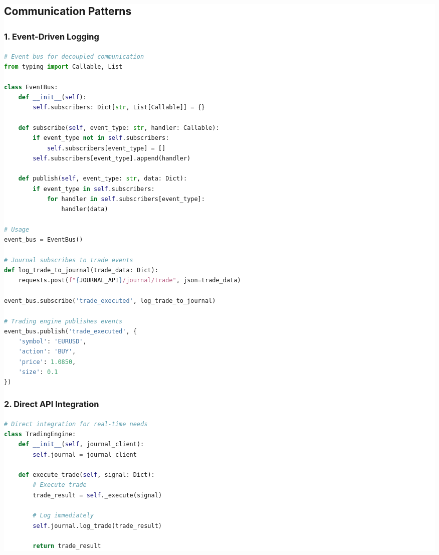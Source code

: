 ## Communication Patterns

### 1. Event-Driven Logging

```python
# Event bus for decoupled communication
from typing import Callable, List

class EventBus:
    def __init__(self):
        self.subscribers: Dict[str, List[Callable]] = {}

    def subscribe(self, event_type: str, handler: Callable):
        if event_type not in self.subscribers:
            self.subscribers[event_type] = []
        self.subscribers[event_type].append(handler)

    def publish(self, event_type: str, data: Dict):
        if event_type in self.subscribers:
            for handler in self.subscribers[event_type]:
                handler(data)

# Usage
event_bus = EventBus()

# Journal subscribes to trade events
def log_trade_to_journal(trade_data: Dict):
    requests.post(f"{JOURNAL_API}/journal/trade", json=trade_data)

event_bus.subscribe('trade_executed', log_trade_to_journal)

# Trading engine publishes events
event_bus.publish('trade_executed', {
    'symbol': 'EURUSD',
    'action': 'BUY',
    'price': 1.0850,
    'size': 0.1
})
```

### 2. Direct API Integration

```python
# Direct integration for real-time needs
class TradingEngine:
    def __init__(self, journal_client):
        self.journal = journal_client

    def execute_trade(self, signal: Dict):
        # Execute trade
        trade_result = self._execute(signal)

        # Log immediately
        self.journal.log_trade(trade_result)

        return trade_result
```
